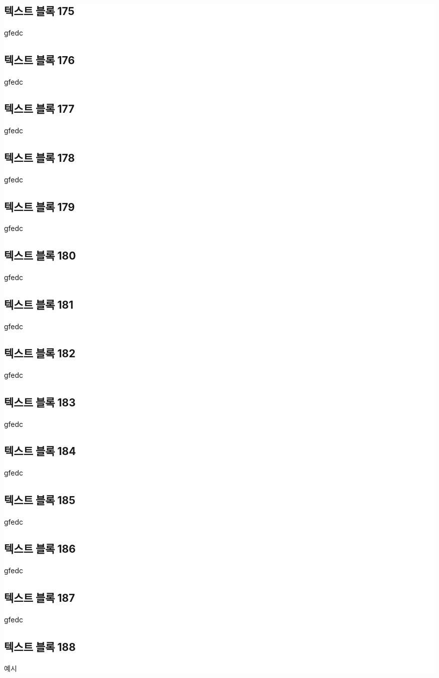 ## 텍스트 블록 175
gfedc

## 텍스트 블록 176
gfedc

## 텍스트 블록 177
gfedc

## 텍스트 블록 178
gfedc

## 텍스트 블록 179
gfedc

## 텍스트 블록 180
gfedc

## 텍스트 블록 181
gfedc

## 텍스트 블록 182
gfedc

## 텍스트 블록 183
gfedc

## 텍스트 블록 184
gfedc

## 텍스트 블록 185
gfedc

## 텍스트 블록 186
gfedc

## 텍스트 블록 187
gfedc

## 텍스트 블록 188
예시
